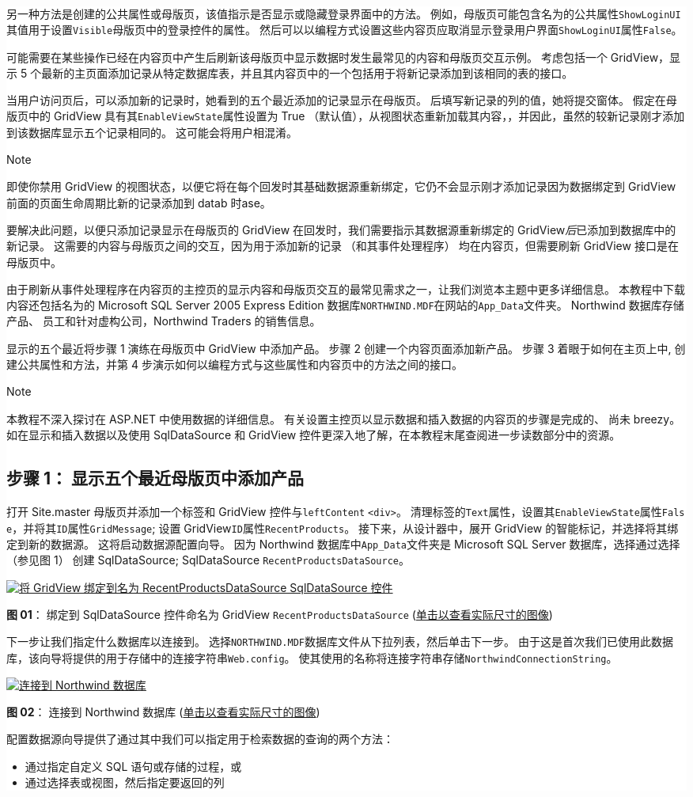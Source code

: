 另一种方法是创建的公共属性或母版页，该值指示是否显示或隐藏登录界面中的方法。 例如，母版页可能包含名为的公共属性`ShowLoginUI`其值用于设置`Visible`母版页中的登录控件的属性。 然后可以以编程方式设置这些内容页应取消显示登录用户界面`ShowLoginUI`属性`False`。

可能需要在某些操作已经在内容页中产生后刷新该母版页中显示数据时发生最常见的内容和母版页交互示例。 考虑包括一个 GridView，显示 5 个最新的主页面添加记录从特定数据库表，并且其内容页中的一个包括用于将新记录添加到该相同的表的接口。

当用户访问页后，可以添加新的记录时，她看到的五个最近添加的记录显示在母版页。 后填写新记录的列的值，她将提交窗体。 假定在母版页中的 GridView 具有其`EnableViewState`属性设置为 True （默认值），从视图状态重新加载其内容，，并因此，虽然的较新记录刚才添加到该数据库显示五个记录相同的。 这可能会将用户相混淆。

> [!NOTE]
> 即使你禁用 GridView 的视图状态，以便它将在每个回发时其基础数据源重新绑定，它仍不会显示刚才添加记录因为数据绑定到 GridView 前面的页面生命周期比新的记录添加到 datab 时ase。


要解决此问题，以便只添加记录显示在母版页的 GridView 在回发时，我们需要指示其数据源重新绑定的 GridView*后*已添加到数据库中的新记录。 这需要的内容与母版页之间的交互，因为用于添加新的记录 （和其事件处理程序） 均在内容页，但需要刷新 GridView 接口是在母版页中。

由于刷新从事件处理程序在内容页的主控页的显示内容和母版页交互的最常见需求之一，让我们浏览本主题中更多详细信息。 本教程中下载内容还包括名为的 Microsoft SQL Server 2005 Express Edition 数据库`NORTHWIND.MDF`在网站的`App_Data`文件夹。 Northwind 数据库存储产品、 员工和针对虚构公司，Northwind Traders 的销售信息。

显示的五个最近将步骤 1 演练在母版页中 GridView 中添加产品。 步骤 2 创建一个内容页面添加新产品。 步骤 3 着眼于如何在主页上中, 创建公共属性和方法，并第 4 步演示如何以编程方式与这些属性和内容页中的方法之间的接口。

> [!NOTE]
> 本教程不深入探讨在 ASP.NET 中使用数据的详细信息。 有关设置主控页以显示数据和插入数据的内容页的步骤是完成的、 尚未 breezy。 如在显示和插入数据以及使用 SqlDataSource 和 GridView 控件更深入地了解，在本教程末尾查阅进一步读数部分中的资源。


## <a name="step-1-displaying-the-five-most-recently-added-products-in-the-master-page"></a>步骤 1： 显示五个最近母版页中添加产品

打开 Site.master 母版页并添加一个标签和 GridView 控件与`leftContent` `<div>`。 清理标签的`Text`属性，设置其`EnableViewState`属性`False`，并将其`ID`属性`GridMessage`; 设置 GridView`ID`属性`RecentProducts`。 接下来，从设计器中，展开 GridView 的智能标记，并选择将其绑定到新的数据源。 这将启动数据源配置向导。 因为 Northwind 数据库中`App_Data`文件夹是 Microsoft SQL Server 数据库，选择通过选择 （参见图 1） 创建 SqlDataSource; SqlDataSource `RecentProductsDataSource`。


[![将 GridView 绑定到名为 RecentProductsDataSource SqlDataSource 控件](interacting-with-the-master-page-from-the-content-page-vb/_static/image2.png)](interacting-with-the-master-page-from-the-content-page-vb/_static/image1.png)

**图 01**： 绑定到 SqlDataSource 控件命名为 GridView `RecentProductsDataSource` ([单击以查看实际尺寸的图像](interacting-with-the-master-page-from-the-content-page-vb/_static/image3.png))


下一步让我们指定什么数据库以连接到。 选择`NORTHWIND.MDF`数据库文件从下拉列表，然后单击下一步。 由于这是首次我们已使用此数据库，该向导将提供的用于存储中的连接字符串`Web.config`。 使其使用的名称将连接字符串存储`NorthwindConnectionString`。


[![连接到 Northwind 数据库](interacting-with-the-master-page-from-the-content-page-vb/_static/image5.png)](interacting-with-the-master-page-from-the-content-page-vb/_static/image4.png)

**图 02**： 连接到 Northwind 数据库 ([单击以查看实际尺寸的图像](interacting-with-the-master-page-from-the-content-page-vb/_static/image6.png))


配置数据源向导提供了通过其中我们可以指定用于检索数据的查询的两个方法：

- 通过指定自定义 SQL 语句或存储的过程，或
- 通过选择表或视图，然后指定要返回的列
